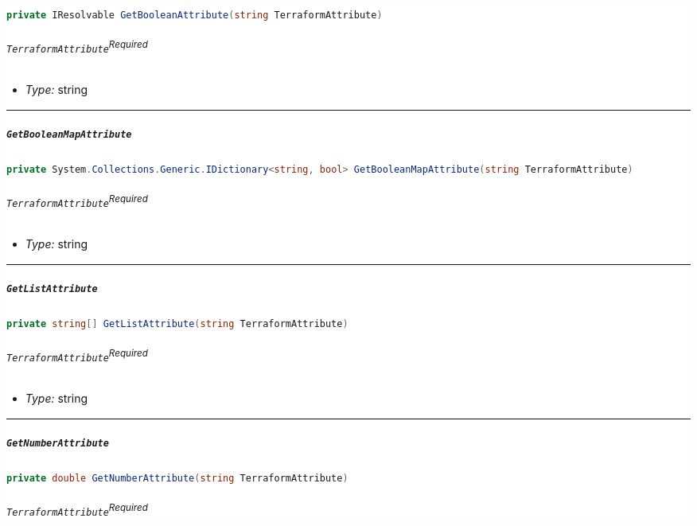 ```csharp
private IResolvable GetBooleanAttribute(string TerraformAttribute)
```

###### `TerraformAttribute`<sup>Required</sup> <a name="TerraformAttribute" id="@cdktf/provider-azurestack.keyVaultKey.KeyVaultKey.getBooleanAttribute.parameter.terraformAttribute"></a>

- *Type:* string

---

##### `GetBooleanMapAttribute` <a name="GetBooleanMapAttribute" id="@cdktf/provider-azurestack.keyVaultKey.KeyVaultKey.getBooleanMapAttribute"></a>

```csharp
private System.Collections.Generic.IDictionary<string, bool> GetBooleanMapAttribute(string TerraformAttribute)
```

###### `TerraformAttribute`<sup>Required</sup> <a name="TerraformAttribute" id="@cdktf/provider-azurestack.keyVaultKey.KeyVaultKey.getBooleanMapAttribute.parameter.terraformAttribute"></a>

- *Type:* string

---

##### `GetListAttribute` <a name="GetListAttribute" id="@cdktf/provider-azurestack.keyVaultKey.KeyVaultKey.getListAttribute"></a>

```csharp
private string[] GetListAttribute(string TerraformAttribute)
```

###### `TerraformAttribute`<sup>Required</sup> <a name="TerraformAttribute" id="@cdktf/provider-azurestack.keyVaultKey.KeyVaultKey.getListAttribute.parameter.terraformAttribute"></a>

- *Type:* string

---

##### `GetNumberAttribute` <a name="GetNumberAttribute" id="@cdktf/provider-azurestack.keyVaultKey.KeyVaultKey.getNumberAttribute"></a>

```csharp
private double GetNumberAttribute(string TerraformAttribute)
```

###### `TerraformAttribute`<sup>Required</sup> <a name="TerraformAttribute" id="@cdktf/provider-azurestack.keyVaultKey.KeyVaultKey.getNumberAttribute.parameter.terraformAttribute"></a>
